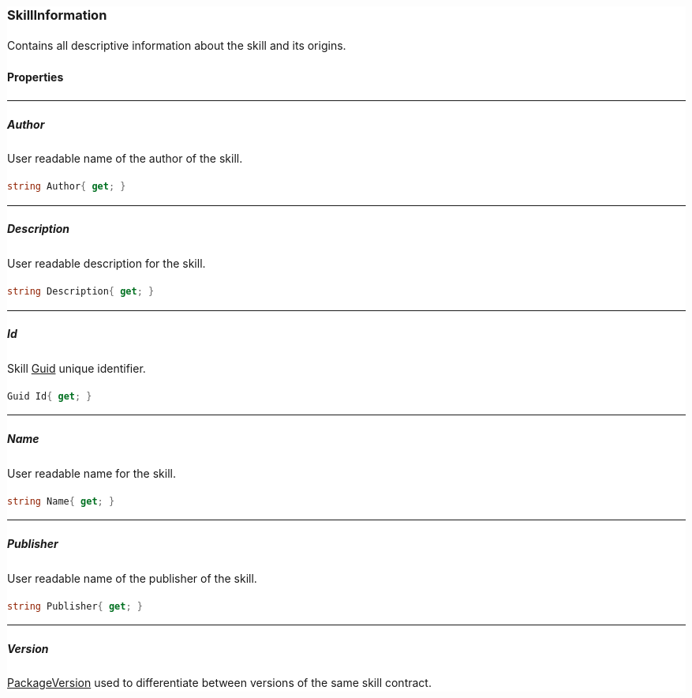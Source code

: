 ### SkillInformation <a name="SkillInformation"></a>

Contains all descriptive information about the skill and its origins.

#### Properties
-----

##### Author

User readable name of the author of the skill.

```csharp
string Author{ get; }
```
-----

##### Description

User readable description for the skill.

```csharp
string Description{ get; }
```
-----

##### Id

Skill [Guid](https://docs.microsoft.com/en-us/dotnet/api/system.guid?view=netcore-2.2) unique identifier.

```csharp
Guid Id{ get; }
```
-----

##### Name

User readable name for the skill.

```csharp
string Name{ get; }
```
-----

##### Publisher

User readable name of the publisher of the skill.

```csharp
string Publisher{ get; }
```
-----

##### Version

[PackageVersion](#PackageVersion) used to differentiate between versions of the same skill contract.
